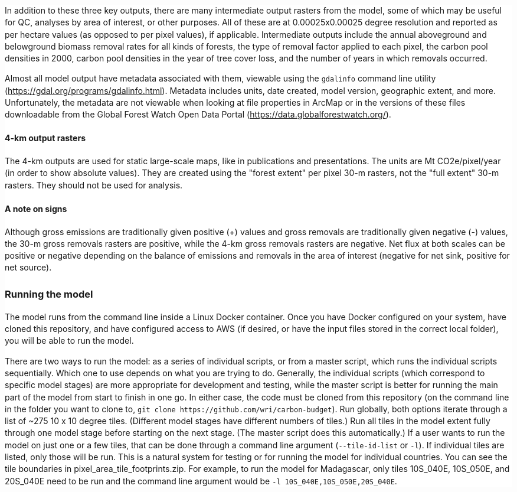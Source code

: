 In addition to these three key outputs, there are many intermediate output rasters from the model,
some of which may be useful for QC, analyses by area of interest, or other purposes. 
All of these are at 0.00025x0.00025 degree resolution and reported as per hectare values (as opposed to per pixel values), if applicable. 
Intermediate outputs include the annual aboveground and belowground biomass removal rates
for all kinds of forests, the type of removal factor applied to each pixel, the carbon pool densities in 2000, 
carbon pool densities in the year of tree cover loss, and the number of years in which removals occurred. 

Almost all model output have metadata associated with them, viewable using the `gdalinfo` command line utility (https://gdal.org/programs/gdalinfo.html). 
Metadata includes units, date created, model version, geographic extent, and more. Unfortunately, the metadata are not viewable 
when looking at file properties in ArcMap
or in the versions of these files downloadable from the Global Forest Watch Open Data Portal (https://data.globalforestwatch.org/).

#### 4-km output rasters

The 4-km outputs are used for static large-scale maps, like in publications and presentations. 
The units are Mt CO2e/pixel/year (in order to show absolute values). They are created using the "forest extent" 
per pixel 30-m rasters, not the "full extent" 30-m rasters. They should not be used for analysis. 

#### A note on signs

Although gross emissions are traditionally given positive (+) values and
gross removals are traditionally given negative (-) values, the 30-m gross removals rasters are positive, while the 4-km gross removals rasters are negative. 
Net flux at both scales can be positive or negative depending on the balance of emissions and removals in the area of interest
(negative for net sink, positive for net source).


### Running the model
The model runs from the command line inside a Linux Docker container. 
Once you have Docker configured on your system, have cloned this repository, 
and have configured access to AWS (if desired, or have the input files stored in the correct local folder), 
you will be able to run the model. 

There are two ways to run the model: as a series of individual scripts, or from a master script, which runs the individual scripts sequentially.
Which one to use depends on what you are trying to do. Generally, the individual scripts (which correspond to specific model stages) are
more appropriate for development and testing, while the master script is better for running
the main part of the model from start to finish in one go. In either case, the code must be cloned from this repository
(on the command line in the folder you want to clone to, `git clone https://github.com/wri/carbon-budget`).
Run globally, both options iterate through a list of ~275 10 x 10 degree tiles. (Different model stages have different numbers of tiles.)
Run all tiles in the model extent fully through one model stage before starting on the next stage. 
(The master script does this automatically.) If a user wants to run the model on just one or a few tiles, 
that can be done through a command line argument (`--tile-id-list` or `-l`). 
If individual tiles are listed, only those will be run. This is a natural system for testing or for
running the model for individual countries. You can see the tile boundaries in pixel_area_tile_footprints.zip.
For example, to run the model for Madagascar, only tiles 10S_040E, 10S_050E, and 20S_040E need to be run and the
command line argument would be `-l 10S_040E,10S_050E,20S_040E`. 
